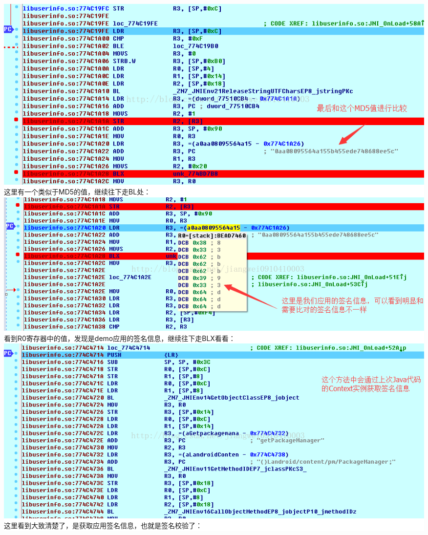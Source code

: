 ![0?wx_fmt=png](/assets/third/5b50c86c-71a7-4263-9c60-770ca71c1886.png)
这里有一个类似于MD5的值，继续往下走BL处：
![0?wx_fmt=png](/assets/third/360b92bd-468a-44bc-8920-acff88eafbfe.png)
看到R0寄存器中的值，发现是demo应用的签名信息，继续往下走BLX看看：
![0?wx_fmt=png](/assets/third/7c9b5791-3fd3-4e98-8af0-023bf1d5250c.png)
这里看到大致清楚了，是获取应用签名信息，也就是签名校验了：